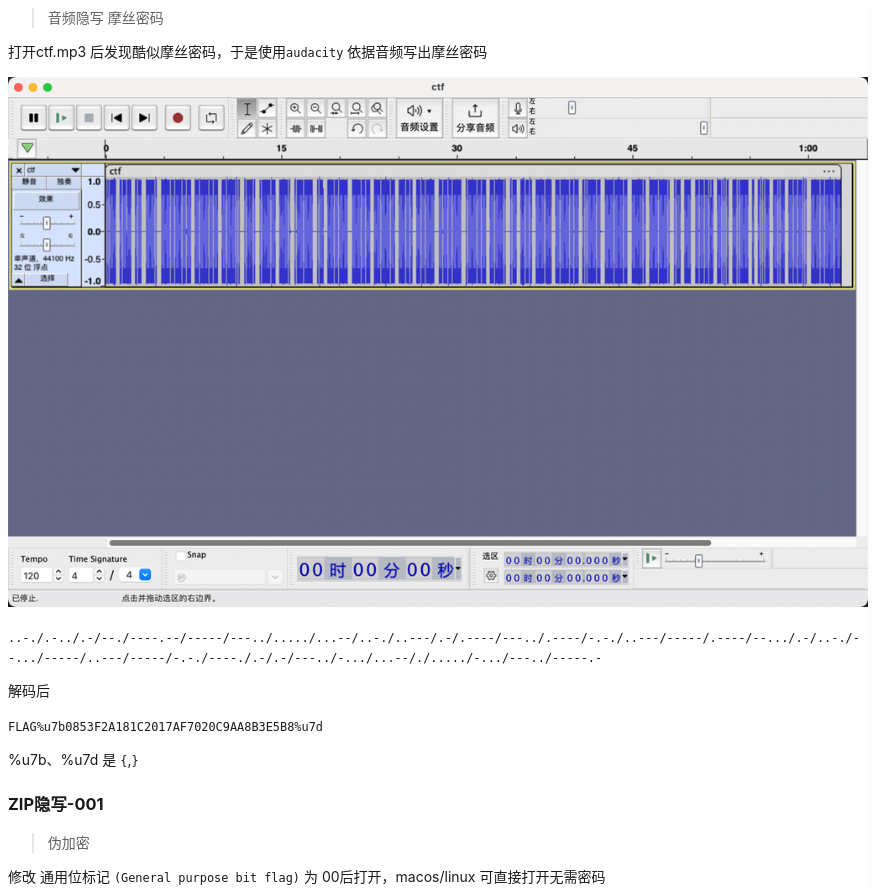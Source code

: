 > 音频隐写 摩丝密码

打开ctf.mp3 后发现酷似摩丝密码，于是使用`audacity` 依据音频写出摩丝密码

![img.png](./img/README/img-3159052.png)


```text
..-./.-../.-/--./----.--/-----/---../...../...--/..-./..---/.-/.----/---../.----/-.-./..---/-----/.----/--.../.-/..-./--.../-----/..---/-----/-.-./----./.-/.-/---../-.../...--/./...../-.../---../-----.-
```

解码后

```text
FLAG%u7b0853F2A181C2017AF7020C9AA8B3E5B8%u7d
```

%u7b、%u7d 是 `{`,`}`

### ZIP隐写-001

> 伪加密

修改 通用位标记 `(General purpose bit flag)`  为 00后打开，macos/linux 可直接打开无需密码 
